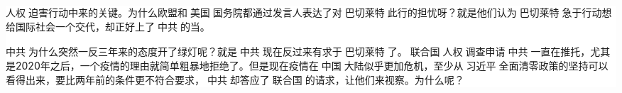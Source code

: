   <ok href="/term/957">
   人权
  </ok>
  迫害行动中来的关键。为什么欧盟和
  <ok href="/term/1045">
   美国
  </ok>
  国务院都通过发言人表达了对
  <ok href="/term/561590">
   巴切莱特
  </ok>
  此行的担忧呀？就是他们认为
  <ok href="/term/561590">
   巴切莱特
  </ok>
  急于行动想给国际社会一个交代，却正好上了
  <ok href="/term/1059">
   中共
  </ok>
  的当。
 </p>
 <p>
  <ok href="/term/1059">
   中共
  </ok>
  为什么突然一反三年来的态度开了绿灯呢？就是
  <ok href="/term/1059">
   中共
  </ok>
  现在反过来有求于
  <ok href="/term/561590">
   巴切莱特
  </ok>
  了。
  <ok href="/term/2372">
   联合国
  </ok>
  <ok href="/term/957">
   人权
  </ok>
  调查申请
  <ok href="/term/1059">
   中共
  </ok>
  一直在推托，尤其是2020年之后，一个疫情的理由就简单粗暴地拒绝了。但是现在疫情在
  <ok href="/term/1120">
   中国
  </ok>
  大陆似乎更加危机，至少从
  <ok href="/term/1063">
   习近平
  </ok>
  全面清零政策的坚持可以看得出来，要比两年前的条件更不符合要求，
  <ok href="/term/1059">
   中共
  </ok>
  却答应了
  <ok href="/term/2372">
   联合国
  </ok>
  的请求，让他们来视察。为什么呢？
 </p>
 <p>
  <ok href="/term/1059">